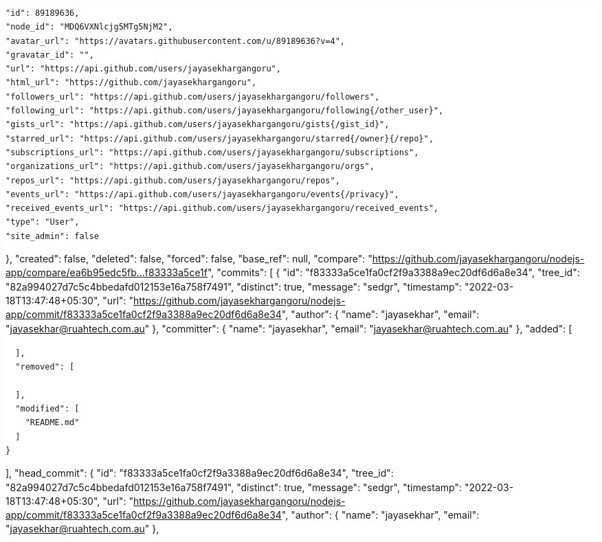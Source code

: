     "id": 89189636,
    "node_id": "MDQ6VXNlcjg5MTg5NjM2",
    "avatar_url": "https://avatars.githubusercontent.com/u/89189636?v=4",
    "gravatar_id": "",
    "url": "https://api.github.com/users/jayasekhargangoru",
    "html_url": "https://github.com/jayasekhargangoru",
    "followers_url": "https://api.github.com/users/jayasekhargangoru/followers",
    "following_url": "https://api.github.com/users/jayasekhargangoru/following{/other_user}",
    "gists_url": "https://api.github.com/users/jayasekhargangoru/gists{/gist_id}",
    "starred_url": "https://api.github.com/users/jayasekhargangoru/starred{/owner}{/repo}",
    "subscriptions_url": "https://api.github.com/users/jayasekhargangoru/subscriptions",
    "organizations_url": "https://api.github.com/users/jayasekhargangoru/orgs",
    "repos_url": "https://api.github.com/users/jayasekhargangoru/repos",
    "events_url": "https://api.github.com/users/jayasekhargangoru/events{/privacy}",
    "received_events_url": "https://api.github.com/users/jayasekhargangoru/received_events",
    "type": "User",
    "site_admin": false
  },
  "created": false,
  "deleted": false,
  "forced": false,
  "base_ref": null,
  "compare": "https://github.com/jayasekhargangoru/nodejs-app/compare/ea6b95edc5fb...f83333a5ce1f",
  "commits": [
    {
      "id": "f83333a5ce1fa0cf2f9a3388a9ec20df6d6a8e34",
      "tree_id": "82a994027d7c5c4bbedafd012153e16a758f7491",
      "distinct": true,
      "message": "sedgr",
      "timestamp": "2022-03-18T13:47:48+05:30",
      "url": "https://github.com/jayasekhargangoru/nodejs-app/commit/f83333a5ce1fa0cf2f9a3388a9ec20df6d6a8e34",
      "author": {
        "name": "jayasekhar",
        "email": "jayasekhar@ruahtech.com.au"
      },
      "committer": {
        "name": "jayasekhar",
        "email": "jayasekhar@ruahtech.com.au"
      },
      "added": [

      ],
      "removed": [

      ],
      "modified": [
        "README.md"
      ]
    }
  ],
  "head_commit": {
    "id": "f83333a5ce1fa0cf2f9a3388a9ec20df6d6a8e34",
    "tree_id": "82a994027d7c5c4bbedafd012153e16a758f7491",
    "distinct": true,
    "message": "sedgr",
    "timestamp": "2022-03-18T13:47:48+05:30",
    "url": "https://github.com/jayasekhargangoru/nodejs-app/commit/f83333a5ce1fa0cf2f9a3388a9ec20df6d6a8e34",
    "author": {
      "name": "jayasekhar",
      "email": "jayasekhar@ruahtech.com.au"
    },
